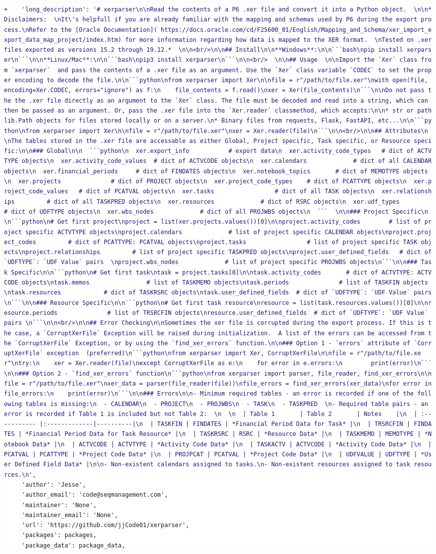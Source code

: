 ```diff
+    'long_description': '# xerparser\n\nRead the contents of a P6 .xer file and convert it into a Python object.  \n\n*Disclaimers:  \nIt\'s helpfull if you are already familiar with the mapping and schemas used by P6 during the export process.\nRefer to the [Oracle Documentation]( https://docs.oracle.com/cd/F25600_01/English/Mapping_and_Schema/xer_import_export_data_map_project/index.htm) for more information regarding how data is mapped to the XER format.  \nTested on .xer files exported as versions 15.2 through 19.12.*  \n\n<br/>\n\n## Install\n\n**Windows**:\n\n```bash\npip install xerparser\n```\n\n**Linux/Mac**:\n\n```bash\npip3 install xerparser\n```\n\n<br/>  \n\n## Usage  \n\nImport the `Xer` class from `xerparser`  and pass the contents of a .xer file as an argument. Use the `Xer` class variable `CODEC` to set the proper encoding to decode the file.\n\n```python\nfrom xerparser import Xer\n\nfile = r"/path/to/file.xer"\nwith open(file, encoding=Xer.CODEC, errors="ignore") as f:\n    file_contents = f.read()\nxer = Xer(file_contents)\n```\n\nDo not pass the the .xer file directly as an argument to the `Xer` class. The file must be decoded and read into a string, which can then be passed as an argument. Or, pass the .xer file into the `Xer.reader` classmethod, which accepts:\n\n* str or pathlib.Path objects for files stored locally or on a server.\n* Binary files from requests, Flask, FastAPI, etc...\n\n```python\nfrom xerparser import Xer\n\nfile = r"/path/to/file.xer"\nxer = Xer.reader(file)\n```\n\n<br/>\n\n## Attributes\n\nThe tables stored in the .xer file are accessable as either Global, Project specific, Task specific, or Resource specific:\n\n### Global\n\n  ```python\n  xer.export_info           # export data\n  xer.activity_code_types   # dict of ACTVTYPE objects\n  xer.activity_code_values  # dict of ACTVCODE objects\n  xer.calendars             # dict of all CALENDAR objects\n  xer.financial_periods     # dict of FINDATES objects\n  xer.notebook_topics       # dict of MEMOTYPE objects\n  xer.projects              # dict of PROJECT objects\n  xer.project_code_types    # dict of PCATTYPE objects\n  xer.project_code_values   # dict of PCATVAL objects\n  xer.tasks                 # dict of all TASK objects\n  xer.relationships         # dict of all TASKPRED objects\n  xer.resources             # dict of RSRC objects\n  xer.udf_types             # dict of UDFTYPE objects\n  xer.wbs_nodes             # dict of all PROJWBS objects\n  ```  \n\n### Project Specific\n\n```python\n# Get first project\nproject = list(xer.projects.values())[0]\n\nproject.activity_codes        # list of project specific ACTVTYPE objects\nproject.calendars             # list of project specific CALENDAR objects\nproject.project_codes         # dict of PCATTYPE: PCATVAL objects\nproject.tasks                 # list of project specific TASK objects\nproject.relationships         # list of project specific TASKPRED objects\nproject.user_defined_fields   # dict of `UDFTYPE`: `UDF Value` pairs  \nproject.wbs_nodes             # list of project specific PROJWBS objects\n```\n\n### Task Specific\n\n```python\n# Get first task\ntask = project.tasks[0]\n\ntask.activity_codes       # dict of ACTVTYPE: ACTVCODE objects\ntask.memos                # list of TASKMEMO objects\ntask.periods              # list of TASKFIN objects\ntask.resources            # dict of TASKRSRC objects\ntask.user_defined_fields  # dict of `UDFTYPE`: `UDF Value` pairs \n```\n\n### Resource Specific\n\n```python\n# Get first task resource\nresource = list(task.resources.values())[0]\n\nresource.periods              # list of TRSRCFIN objects\nresource.user_defined_fields  # dict of `UDFTYPE`: `UDF Value` pairs \n```\n\n<br/>\n\n## Error Checking\n\nSometimes the xer file is corrupted during the export process. If this is the case, a `CorruptXerFile` Exception will be raised during initialization.  A list of the errors can be accessed from the `CorruptXerFile` Exception, or by using the `find_xer_errors` function.\n\n### Option 1 - `errors` attribute of `CorruptXerFile` exception  (preferred)\n```python\nfrom xerparser import Xer, CorruptXerFile\n\nfile = r"/path/to/file.xer"\ntry:\n    xer = Xer.reader(file)\nexcept CorruptXerFile as e:\n    for error in e.errors:\n        print(error)\n```  \n\n### Option 2 - `find_xer_errors` function\n```python\nfrom xerparser import parser, file_reader, find_xer_errors\n\nfile = r"/path/to/file.xer"\nxer_data = parser(file_reader(file))\nfile_errors = find_xer_errors(xer_data)\nfor error in file_errors:\n    print(error)\n```\n\n### Errors\n\n- Minimum required tables - an error is recorded if one of the following tables is missing:\n  - CALENDAR\n  - PROJECT\n  - PROJWBS\n  - TASK\n  - TASKPRED  \n- Required table pairs - an error is recorded if Table 1 is included but not Table 2:  \n  \n  | Table 1       | Table 2       | Notes    |\n  | :----------- |:-------------|----------|\n  | TASKFIN | FINDATES | *Financial Period Data for Task* |\n  | TRSRCFIN | FINDATES | *Financial Period Data for Task Resource* |\n  | TASKRSRC | RSRC | *Resource Data* |\n  | TASKMEMO | MEMOTYPE | *Notebook Data* |\n  | ACTVCODE | ACTVTYPE | *Activity Code Data* |\n  | TASKACTV | ACTVCODE | *Activity Code Data* |\n  | PCATVAL | PCATTYPE | *Project Code Data* |\n  | PROJPCAT | PCATVAL | *Project Code Data* |\n  | UDFVALUE | UDFTYPE | *User Defined Field Data* |\n\n- Non-existent calendars assigned to tasks.\n- Non-existent resources assigned to task resources.\n',
     'author': 'Jesse',
     'author_email': 'code@seqmanagement.com',
     'maintainer': 'None',
     'maintainer_email': 'None',
     'url': 'https://github.com/jjCode01/xerparser',
     'packages': packages,
     'package_data': package_data,
```